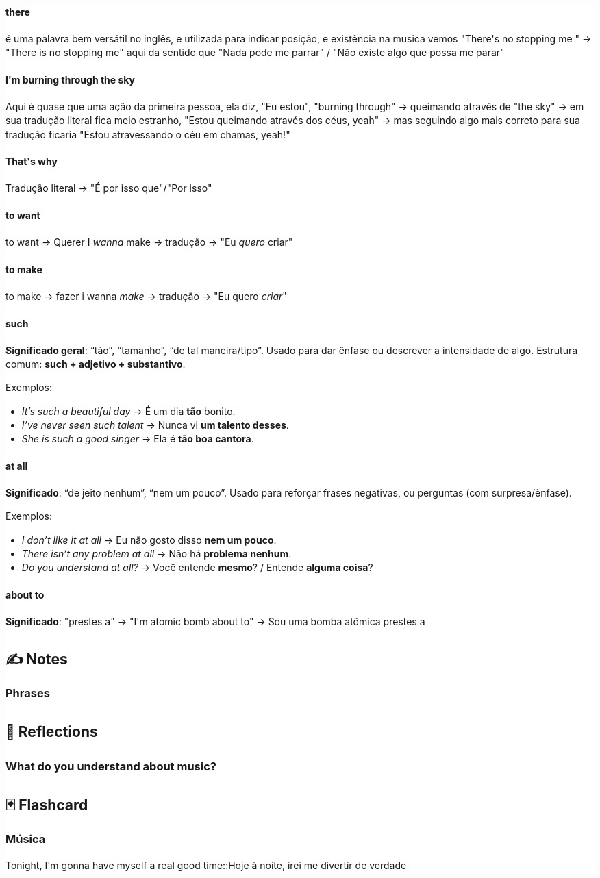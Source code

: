 #### there
é uma palavra bem versátil no inglês, e utilizada para indicar posição, e existência
na musica vemos "There's no stopping me " -> "There is no stopping me" 
aqui da sentido que "Nada pode me parrar" / "Não existe algo que possa me parar"
#### I'm burning through the sky
Aqui é quase que uma ação da primeira pessoa, ela diz, "Eu estou", "burning through" -> queimando através de "the sky" -> em sua tradução literal fica meio estranho, "Estou queimando através dos céus, yeah" -> mas seguindo algo mais correto para sua tradução ficaria "Estou atravessando o céu em chamas, yeah!"
#### That's why
Tradução literal -> "É por isso que"/"Por isso"
#### to want
to want -> Querer
I *wanna* make -> tradução -> "Eu *quero* criar"
#### to make
to make -> fazer
i wanna *make* -> tradução -> "Eu quero *criar*"

#### such
**Significado geral**: “tão”, “tamanho”, “de tal maneira/tipo”.
Usado para dar ênfase ou descrever a intensidade de algo.
Estrutura comum: **such + adjetivo + substantivo**.

Exemplos:
- _It’s such a beautiful day_ → É um dia **tão** bonito.
- _I’ve never seen such talent_ → Nunca vi **um talento desses**.
- _She is such a good singer_ → Ela é **tão boa cantora**.
#### at all
**Significado**: “de jeito nenhum”, “nem um pouco”.
Usado para reforçar frases negativas, ou perguntas (com surpresa/ênfase).

Exemplos:
- _I don’t like it at all_ → Eu não gosto disso **nem um pouco**.
- _There isn’t any problem at all_ → Não há **problema nenhum**.
- _Do you understand at all?_ → Você entende **mesmo**? / Entende **alguma coisa**?

#### about to
**Significado**: "prestes a" -> "I'm atomic bomb about to" -> Sou uma bomba atômica prestes a

## ✍️ Notes

### Phrases

## 💭 Reflections
### What do you understand about music?
## 🃏 Flashcard
### Música
Tonight, I'm gonna have myself a real good time::Hoje à noite, irei me divertir de verdade
